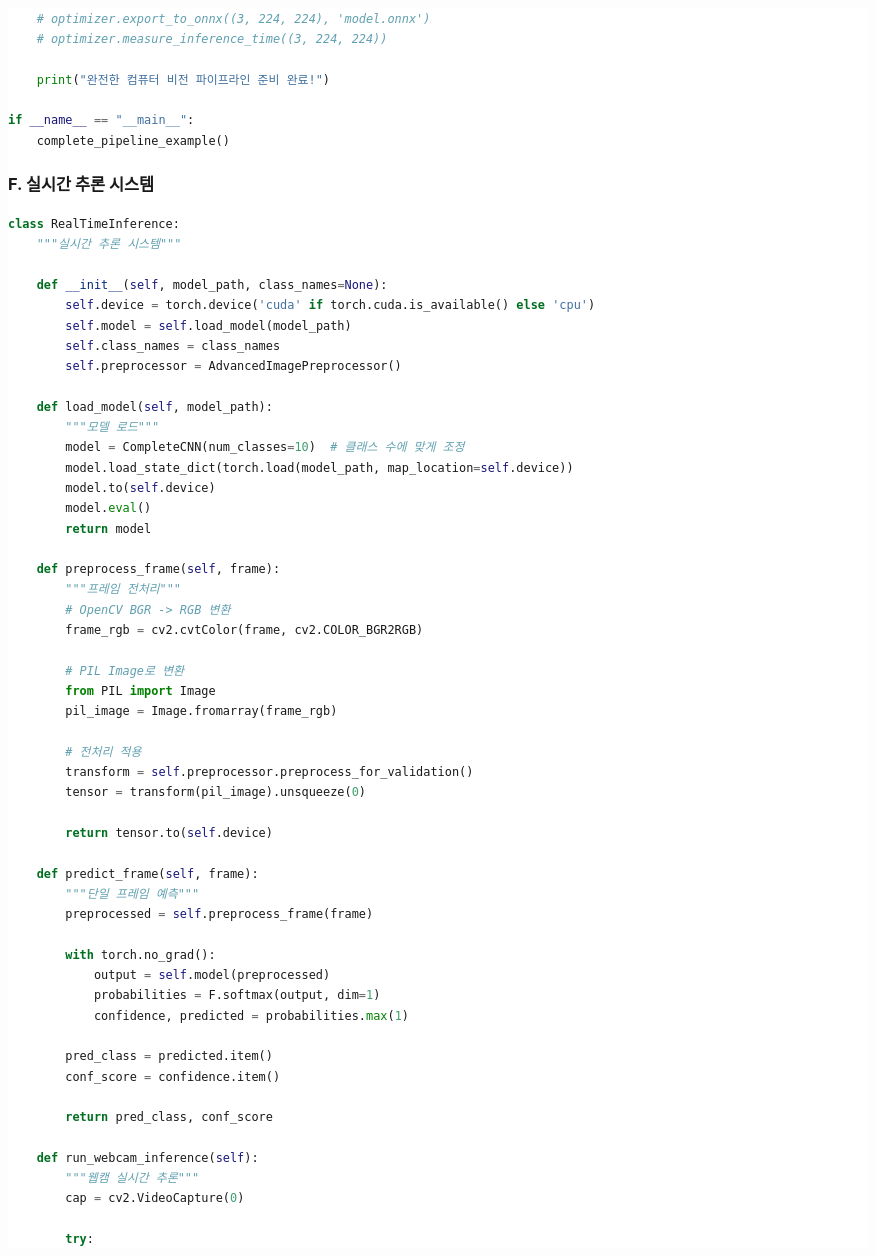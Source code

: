 ```python
    # optimizer.export_to_onnx((3, 224, 224), 'model.onnx')
    # optimizer.measure_inference_time((3, 224, 224))
    
    print("완전한 컴퓨터 비전 파이프라인 준비 완료!")

if __name__ == "__main__":
    complete_pipeline_example()
```

### F. 실시간 추론 시스템

```python
class RealTimeInference:
    """실시간 추론 시스템"""
    
    def __init__(self, model_path, class_names=None):
        self.device = torch.device('cuda' if torch.cuda.is_available() else 'cpu')
        self.model = self.load_model(model_path)
        self.class_names = class_names
        self.preprocessor = AdvancedImagePreprocessor()
        
    def load_model(self, model_path):
        """모델 로드"""
        model = CompleteCNN(num_classes=10)  # 클래스 수에 맞게 조정
        model.load_state_dict(torch.load(model_path, map_location=self.device))
        model.to(self.device)
        model.eval()
        return model
    
    def preprocess_frame(self, frame):
        """프레임 전처리"""
        # OpenCV BGR -> RGB 변환
        frame_rgb = cv2.cvtColor(frame, cv2.COLOR_BGR2RGB)
        
        # PIL Image로 변환
        from PIL import Image
        pil_image = Image.fromarray(frame_rgb)
        
        # 전처리 적용
        transform = self.preprocessor.preprocess_for_validation()
        tensor = transform(pil_image).unsqueeze(0)
        
        return tensor.to(self.device)
    
    def predict_frame(self, frame):
        """단일 프레임 예측"""
        preprocessed = self.preprocess_frame(frame)
        
        with torch.no_grad():
            output = self.model(preprocessed)
            probabilities = F.softmax(output, dim=1)
            confidence, predicted = probabilities.max(1)
        
        pred_class = predicted.item()
        conf_score = confidence.item()
        
        return pred_class, conf_score
    
    def run_webcam_inference(self):
        """웹캠 실시간 추론"""
        cap = cv2.VideoCapture(0)
        
        try:
```